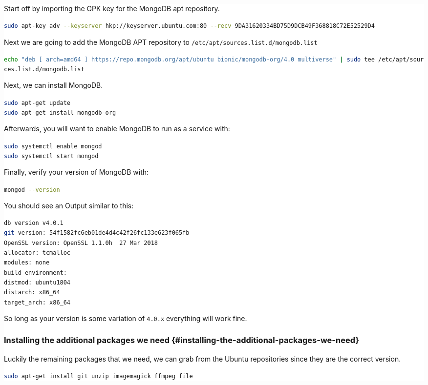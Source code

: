 Start off by importing the GPK key for the MongoDB apt repository.

```bash
sudo apt-key adv --keyserver hkp://keyserver.ubuntu.com:80 --recv 9DA31620334BD75D9DCB49F368818C72E52529D4
```

Next we are going to add the MongoDB APT repository to `/etc/apt/sources.list.d/mongodb.list`

```bash
echo "deb [ arch=amd64 ] https://repo.mongodb.org/apt/ubuntu bionic/mongodb-org/4.0 multiverse" | sudo tee /etc/apt/sources.list.d/mongodb.list
```

Next, we can install MongoDB.

```bash
sudo apt-get update
sudo apt-get install mongodb-org
```

Afterwards, you will want to enable MongoDB to run as a service
with:

```bash
sudo systemctl enable mongod
sudo systemctl start mongod
```

Finally, verify your version of MongoDB with:

```bash
mongod --version
```

You should see an Output similar to this:

```bash
db version v4.0.1
git version: 54f1582fc6eb01de4d4c42f26fc133e623f065fb
OpenSSL version: OpenSSL 1.1.0h  27 Mar 2018
allocator: tcmalloc
modules: none
build environment:
distmod: ubuntu1804
distarch: x86_64
target_arch: x86_64
```

So long as your version is some variation of `4.0.x` everything
will work fine.


### Installing the additional packages we need {#installing-the-additional-packages-we-need}

Luckily the remaining packages that we need, we can grab from the
Ubuntu repositories since they are the correct version.

```bash
sudo apt-get install git unzip imagemagick ffmpeg file
```
